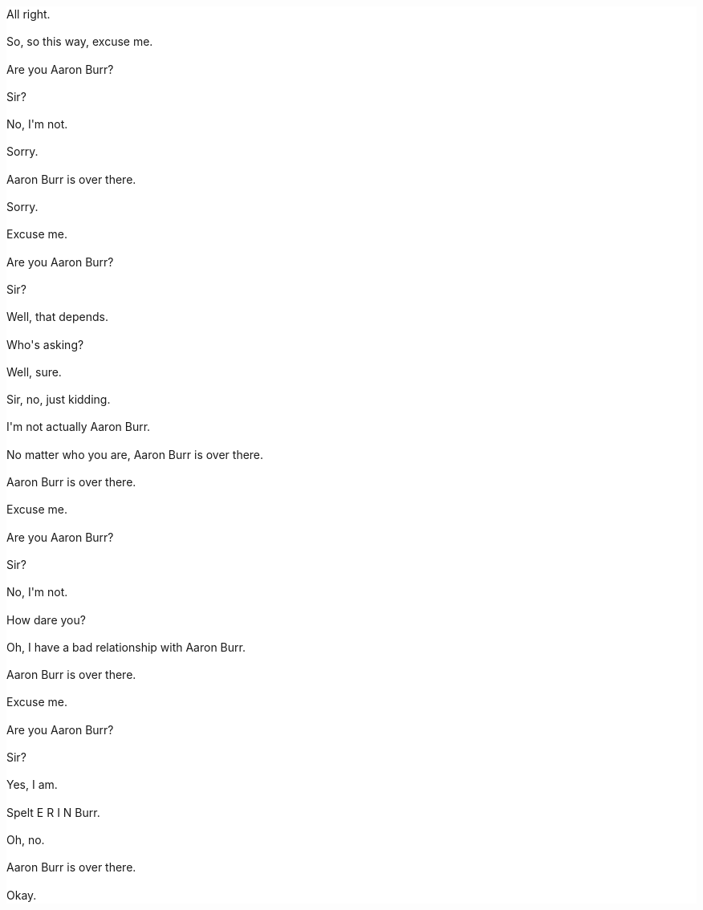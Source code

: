 All right.

So, so this way, excuse me.

Are you Aaron Burr?

Sir?

No, I'm not.

Sorry.

Aaron Burr is over there.

Sorry.

Excuse me.

Are you Aaron Burr?

Sir?

Well, that depends.

Who's asking?

Well, sure.

Sir, no, just kidding.

I'm not actually Aaron Burr.

No matter who you are, Aaron Burr is over there.

Aaron Burr is over there.

Excuse me.

Are you Aaron Burr?

Sir?

No, I'm not.

How dare you?

Oh, I have a bad relationship with Aaron Burr.

Aaron Burr is over there.

Excuse me.

Are you Aaron Burr?

Sir?

Yes, I am.

Spelt E R I N Burr.

Oh, no.

Aaron Burr is over there.

Okay.
